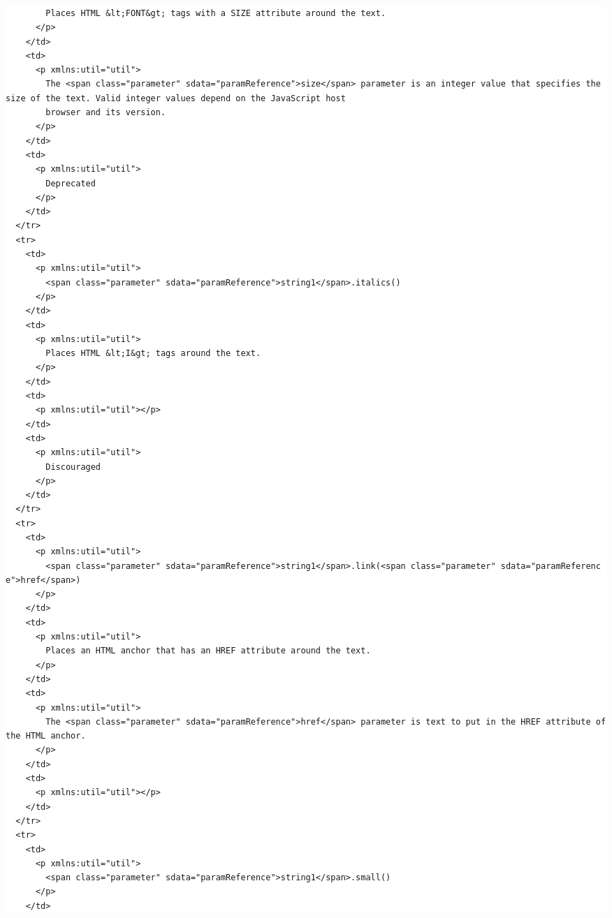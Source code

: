             Places HTML &lt;FONT&gt; tags with a SIZE attribute around the text.
          </p>
        </td>
        <td>
          <p xmlns:util="util">
            The <span class="parameter" sdata="paramReference">size</span> parameter is an integer value that specifies the size of the text. Valid integer values depend on the JavaScript host
            browser and its version.
          </p>
        </td>
        <td>
          <p xmlns:util="util">
            Deprecated
          </p>
        </td>
      </tr>
      <tr>
        <td>
          <p xmlns:util="util">
            <span class="parameter" sdata="paramReference">string1</span>.italics()
          </p>
        </td>
        <td>
          <p xmlns:util="util">
            Places HTML &lt;I&gt; tags around the text.
          </p>
        </td>
        <td>
          <p xmlns:util="util"></p>
        </td>
        <td>
          <p xmlns:util="util">
            Discouraged
          </p>
        </td>
      </tr>
      <tr>
        <td>
          <p xmlns:util="util">
            <span class="parameter" sdata="paramReference">string1</span>.link(<span class="parameter" sdata="paramReference">href</span>)
          </p>
        </td>
        <td>
          <p xmlns:util="util">
            Places an HTML anchor that has an HREF attribute around the text.
          </p>
        </td>
        <td>
          <p xmlns:util="util">
            The <span class="parameter" sdata="paramReference">href</span> parameter is text to put in the HREF attribute of the HTML anchor.
          </p>
        </td>
        <td>
          <p xmlns:util="util"></p>
        </td>
      </tr>
      <tr>
        <td>
          <p xmlns:util="util">
            <span class="parameter" sdata="paramReference">string1</span>.small()
          </p>
        </td>